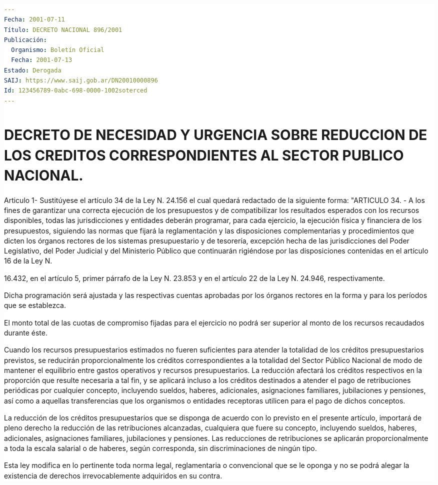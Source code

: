 ```yaml
---
Fecha: 2001-07-11
Título: DECRETO NACIONAL 896/2001
Publicación:
  Organismo: Boletín Oficial
  Fecha: 2001-07-13
Estado: Derogada
SAIJ: https://www.saij.gob.ar/DN20010000896
Id: 123456789-0abc-698-0000-1002soterced
---
```

# DECRETO DE NECESIDAD Y URGENCIA SOBRE REDUCCION DE LOS CREDITOS CORRESPONDIENTES AL SECTOR PUBLICO NACIONAL.

<a id="1"></a>
Articulo 1- Sustitúyese el artículo 34 de la Ley N. 24.156 el cual quedará  redactado  de la siguiente forma: "ARTICULO 34.  -  A  los fines de garantizar una correcta ejecución de los presupuestos y de compatibilizar los resultados esperados con los recursos disponibles,  todas  las    jurisdicciones    y  entidades  deberán programar, para cada ejercicio, la ejecución física y financiera de los presupuestos, siguiendo las normas que fijará la reglamentación y las disposiciones complementarias y procedimientos que dicten los órganos  rectores de los sistemas presupuestario  y  de  tesorería, excepción  hecha  de  las jurisdicciones del Poder Legislativo, del Poder Judicial y del Ministerio  Público que continuarán rigiéndose por las disposiciones contenidas en  el  artículo 16 de la Ley N.

16.432, en el artículo 5, primer párrafo de la Ley N. 23.853 y en el artículo 22 de la Ley N. 24.946, respectivamente.

Dicha    programación  será  ajustada  y  las  respectivas  cuentas aprobadas  por los órganos rectores en la forma y para los períodos que se establezca.

El  monto total  de  las  cuotas  de  compromiso  fijadas  para  el ejercicio no podrá ser superior al monto de los recursos recaudados durante éste.

Cuando los recursos presupuestarios estimados no fueren suficientes para    atender   la  totalidad  de  los  créditos  presupuestarios previstos, se reducirán proporcionalmente los créditos correspondientes a la totalidad del Sector Público Nacional de modo de  mantener  el equilibrio  entre  gastos  operativos  y  recursos presupuestarios.  La reducción afectará los créditos respectivos en la proporción que resulte  necesaria  a  tal  fin,  y  se  aplicará incluso a los créditos destinados a atender el pago de retribuciones    periódicas   por  cualquier  concepto,  incluyendo sueldos, haberes, adicionales, asignaciones familiares, jubilaciones y pensiones, así  como  a  aquellas transferencias que los  organismos o entidades receptoras utilicen  para  el  pago  de dichos conceptos.

La reducción  de  los  créditos  presupuestarios que se disponga de acuerdo con lo previsto en el presente artículo, importará de pleno derecho  la reducción de las retribuciones  alcanzadas,  cualquiera que fuere  su  concepto,  incluyendo sueldos, haberes, adicionales, asignaciones familiares, jubilaciones  y pensiones. Las reducciones de retribuciones se aplicarán proporcionalmente  a  toda  la escala salarial  o de haberes, según corresponda, sin discriminaciones  de ningún tipo.

Esta ley modifica  en lo pertinente toda norma legal, reglamentaria o convencional que se  le oponga y no se podrá alegar la existencia de derechos irrevocablemente adquiridos en su contra.
